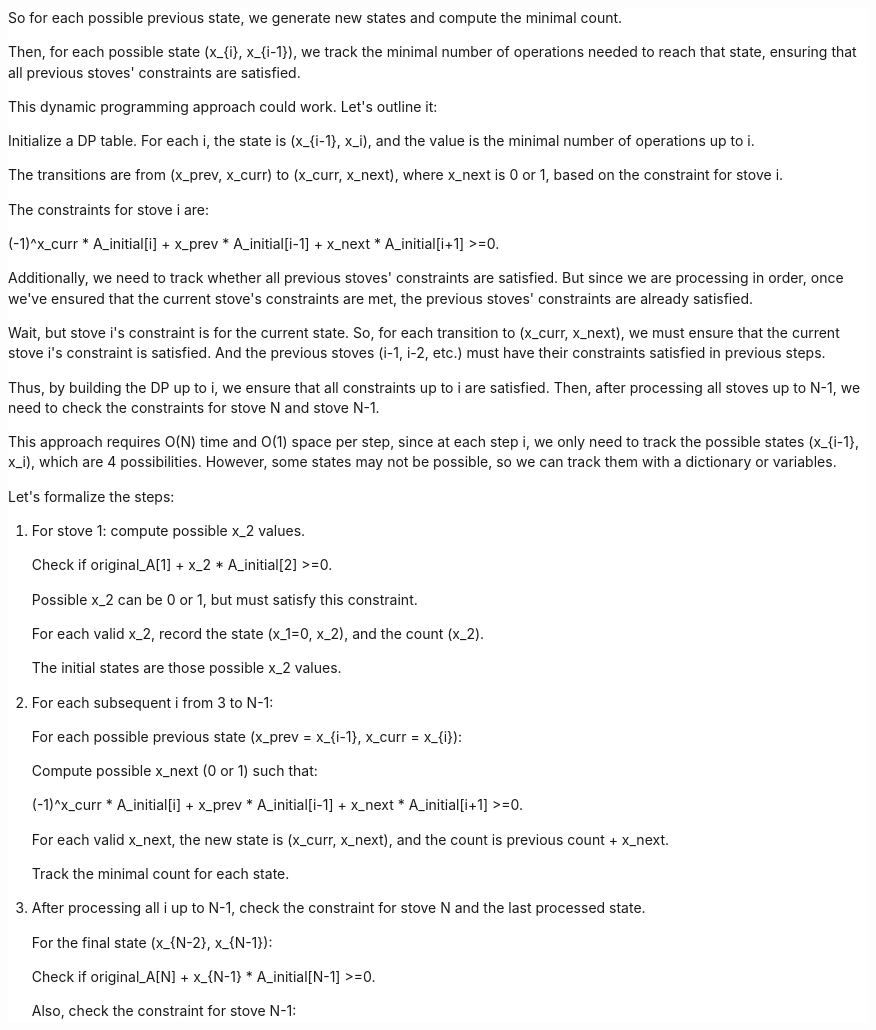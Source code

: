 So for each possible previous state, we generate new states and compute the minimal count.

Then, for each possible state (x_{i}, x_{i-1}), we track the minimal number of operations needed to reach that state, ensuring that all previous stoves' constraints are satisfied.

This dynamic programming approach could work. Let's outline it:

Initialize a DP table. For each i, the state is (x_{i-1}, x_i), and the value is the minimal number of operations up to i.

The transitions are from (x_prev, x_curr) to (x_curr, x_next), where x_next is 0 or 1, based on the constraint for stove i.

The constraints for stove i are:

(-1)^x_curr * A_initial[i] + x_prev * A_initial[i-1] + x_next * A_initial[i+1] >=0.

Additionally, we need to track whether all previous stoves' constraints are satisfied. But since we are processing in order, once we've ensured that the current stove's constraints are met, the previous stoves' constraints are already satisfied.

Wait, but stove i's constraint is for the current state. So, for each transition to (x_curr, x_next), we must ensure that the current stove i's constraint is satisfied. And the previous stoves (i-1, i-2, etc.) must have their constraints satisfied in previous steps.

Thus, by building the DP up to i, we ensure that all constraints up to i are satisfied. Then, after processing all stoves up to N-1, we need to check the constraints for stove N and stove N-1.

This approach requires O(N) time and O(1) space per step, since at each step i, we only need to track the possible states (x_{i-1}, x_i), which are 4 possibilities. However, some states may not be possible, so we can track them with a dictionary or variables.

Let's formalize the steps:

1. For stove 1: compute possible x_2 values.

   Check if original_A[1] + x_2 * A_initial[2] >=0.

   Possible x_2 can be 0 or 1, but must satisfy this constraint.

   For each valid x_2, record the state (x_1=0, x_2), and the count (x_2).

   The initial states are those possible x_2 values.

2. For each subsequent i from 3 to N-1:

   For each possible previous state (x_prev = x_{i-1}, x_curr = x_{i}):

   Compute possible x_next (0 or 1) such that:

   (-1)^x_curr * A_initial[i] + x_prev * A_initial[i-1] + x_next * A_initial[i+1] >=0.

   For each valid x_next, the new state is (x_curr, x_next), and the count is previous count + x_next.

   Track the minimal count for each state.

3. After processing all i up to N-1, check the constraint for stove N and the last processed state.

   For the final state (x_{N-2}, x_{N-1}):

   Check if original_A[N] + x_{N-1} * A_initial[N-1] >=0.

   Also, check the constraint for stove N-1:
